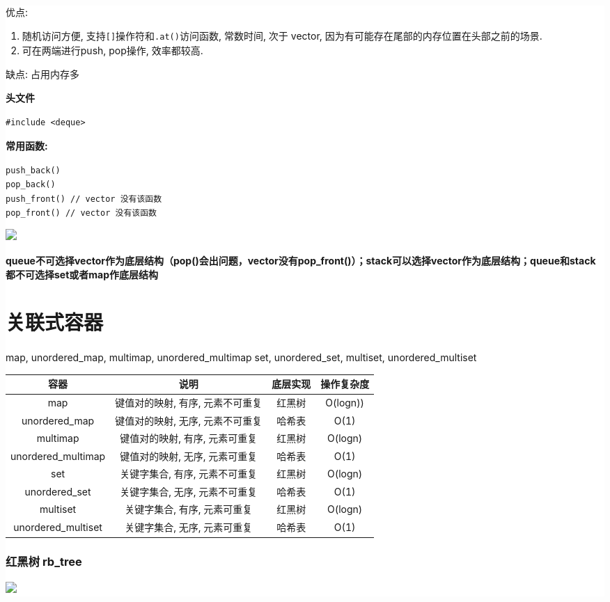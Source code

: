 优点:

1. 随机访问方便, 支持`[]`操作符和`.at()`访问函数, 常数时间, 次于 vector, 因为有可能存在尾部的内存位置在头部之前的场景.
2. 可在两端进行push, pop操作, 效率都较高.

缺点:
占用内存多

**头文件**

```
#include <deque>
```



**常用函数:**

```
push_back()
pop_back()
push_front() // vector 没有该函数
pop_front() // vector 没有该函数
```

![](https://mdimagehosting.oss-cn-shanghai.aliyuncs.com/img/20230312151613.png)

**queue不可选择vector作为底层结构（pop()会出问题，vector没有pop_front()）；stack可以选择vector作为底层结构；queue和stack都不可选择set或者map作底层结构**

# 关联式容器

map, unordered_map, multimap, unordered_multimap
set, unordered_set, multiset, unordered_multiset

|        容器        |               说明               | 底层实现 | 操作复杂度 |
| :----------------: | :------------------------------: | :------: | :--------: |
|        map         | 键值对的映射, 有序, 元素不可重复 |  红黑树  |  O(logn))  |
|   unordered_map    | 键值对的映射, 无序, 元素不可重复 |  哈希表  |    O(1)    |
|      multimap      |  键值对的映射, 有序, 元素可重复  |  红黑树  |  O(logn)   |
| unordered_multimap |  键值对的映射, 无序, 元素可重复  |  哈希表  |    O(1)    |
|        set         |  关键字集合, 有序, 元素不可重复  |  红黑树  |  O(logn)   |
|   unordered_set    |  关键字集合, 无序, 元素不可重复  |  哈希表  |    O(1)    |
|      multiset      |   关键字集合, 有序, 元素可重复   |  红黑树  |  O(logn)   |
| unordered_multiset |   关键字集合, 无序, 元素可重复   |  哈希表  |    O(1)    |

### 红黑树 rb_tree



![](https://mdimagehosting.oss-cn-shanghai.aliyuncs.com/img/20230312153830.png)
